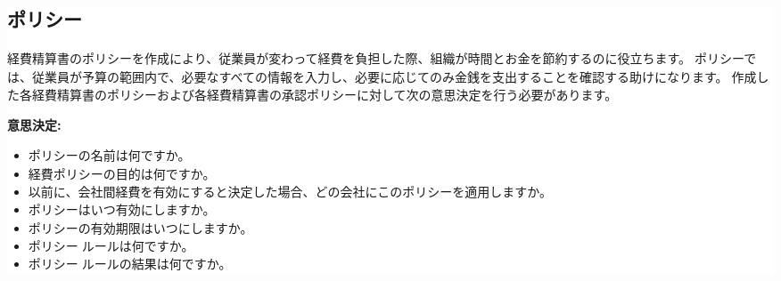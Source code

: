 ## <a name="policies"></a>ポリシー

経費精算書のポリシーを作成により、従業員が変わって経費を負担した際、組織が時間とお金を節約するのに役立ちます。 ポリシーでは、従業員が予算の範囲内で、必要なすべての情報を入力し、必要に応じてのみ金銭を支出することを確認する助けになります。 作成した各経費精算書のポリシーおよび各経費精算書の承認ポリシーに対して次の意思決定を行う必要があります。

**意思決定:**

- ポリシーの名前は何ですか。
- 経費ポリシーの目的は何ですか。
- 以前に、会社間経費を有効にすると決定した場合、どの会社にこのポリシーを適用しますか。
- ポリシーはいつ有効にしますか。
- ポリシーの有効期限はいつにしますか。
- ポリシー ルールは何ですか。
- ポリシー ルールの結果は何ですか。
